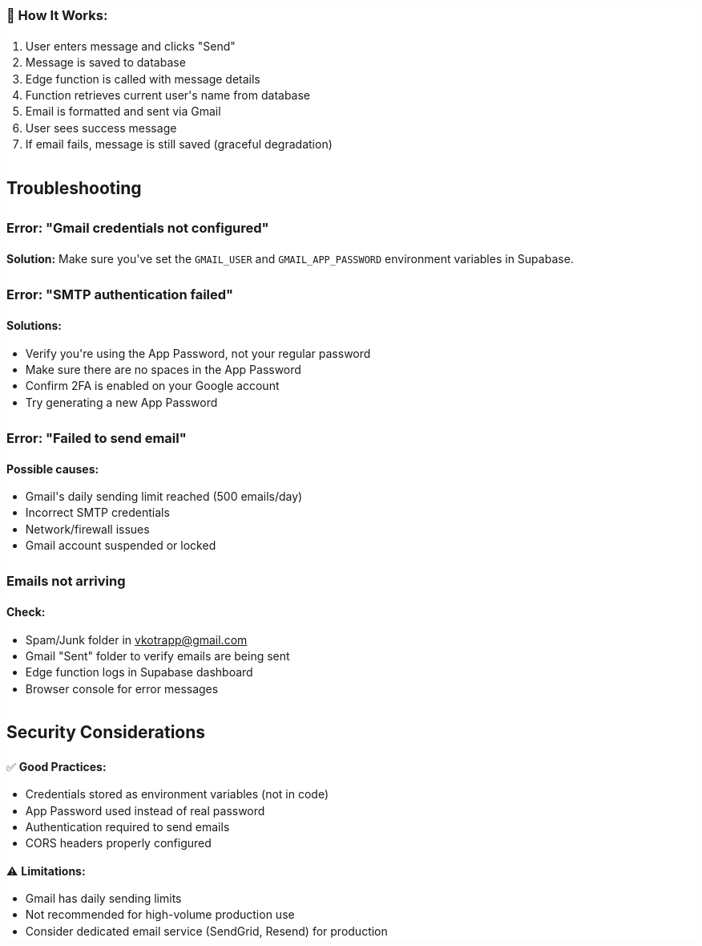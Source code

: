 ### 🔄 How It Works:
1. User enters message and clicks "Send"
2. Message is saved to database
3. Edge function is called with message details
4. Function retrieves current user's name from database
5. Email is formatted and sent via Gmail
6. User sees success message
7. If email fails, message is still saved (graceful degradation)

## Troubleshooting

### Error: "Gmail credentials not configured"
**Solution:** Make sure you've set the `GMAIL_USER` and `GMAIL_APP_PASSWORD` environment variables in Supabase.

### Error: "SMTP authentication failed"
**Solutions:**
- Verify you're using the App Password, not your regular password
- Make sure there are no spaces in the App Password
- Confirm 2FA is enabled on your Google account
- Try generating a new App Password

### Error: "Failed to send email"
**Possible causes:**
- Gmail's daily sending limit reached (500 emails/day)
- Incorrect SMTP credentials
- Network/firewall issues
- Gmail account suspended or locked

### Emails not arriving
**Check:**
- Spam/Junk folder in vkotrapp@gmail.com
- Gmail "Sent" folder to verify emails are being sent
- Edge function logs in Supabase dashboard
- Browser console for error messages

## Security Considerations

✅ **Good Practices:**
- Credentials stored as environment variables (not in code)
- App Password used instead of real password
- Authentication required to send emails
- CORS headers properly configured

⚠️ **Limitations:**
- Gmail has daily sending limits
- Not recommended for high-volume production use
- Consider dedicated email service (SendGrid, Resend) for production
